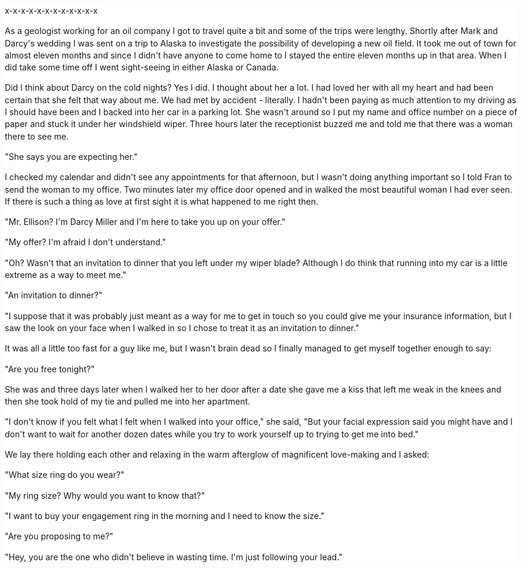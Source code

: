 x-x-x-x-x-x-x-x-x-x-x-x 

As a geologist working for an oil company I got to travel quite a bit and some of the trips were lengthy. Shortly after Mark and Darcy's wedding I was sent on a trip to Alaska to investigate the possibility of developing a new oil field. It took me out of town for almost eleven months and since I didn't have anyone to come home to I stayed the entire eleven months up in that area. When I did take some time off I went sight-seeing in either Alaska or Canada. 

Did I think about Darcy on the cold nights? Yes I did. I thought about her a lot. I had loved her with all my heart and had been certain that she felt that way about me. We had met by accident - literally. I hadn't been paying as much attention to my driving as I should have been and I backed into her car in a parking lot. She wasn't around so I put my name and office number on a piece of paper and stuck it under her windshield wiper. Three hours later the receptionist buzzed me and told me that there was a woman there to see me. 

"She says you are expecting her." 

I checked my calendar and didn't see any appointments for that afternoon, but I wasn't doing anything important so I told Fran to send the woman to my office. Two minutes later my office door opened and in walked the most beautiful woman I had ever seen. If there is such a thing as love at first sight it is what happened to me right then. 

"Mr. Ellison? I'm Darcy Miller and I'm here to take you up on your offer." 

"My offer? I'm afraid I don't understand." 

"Oh? Wasn't that an invitation to dinner that you left under my wiper blade? Although I do think that running into my car is a little extreme as a way to meet me." 

"An invitation to dinner?" 

"I suppose that it was probably just meant as a way for me to get in touch so you could give me your insurance information, but I saw the look on your face when I walked in so I chose to treat it as an invitation to dinner." 

It was all a little too fast for a guy like me, but I wasn't brain dead so I finally managed to get myself together enough to say: 

"Are you free tonight?" 

She was and three days later when I walked her to her door after a date she gave me a kiss that left me weak in the knees and then she took hold of my tie and pulled me into her apartment. 

"I don't know if you felt what I felt when I walked into your office," she said, "But your facial expression said you might have and I don't want to wait for another dozen dates while you try to work yourself up to trying to get me into bed." 

We lay there holding each other and relaxing in the warm afterglow of magnificent love-making and I asked: 

"What size ring do you wear?" 

"My ring size? Why would you want to know that?" 

"I want to buy your engagement ring in the morning and I need to know the size." 

"Are you proposing to me?" 

"Hey, you are the one who didn't believe in wasting time. I'm just following your lead." 
